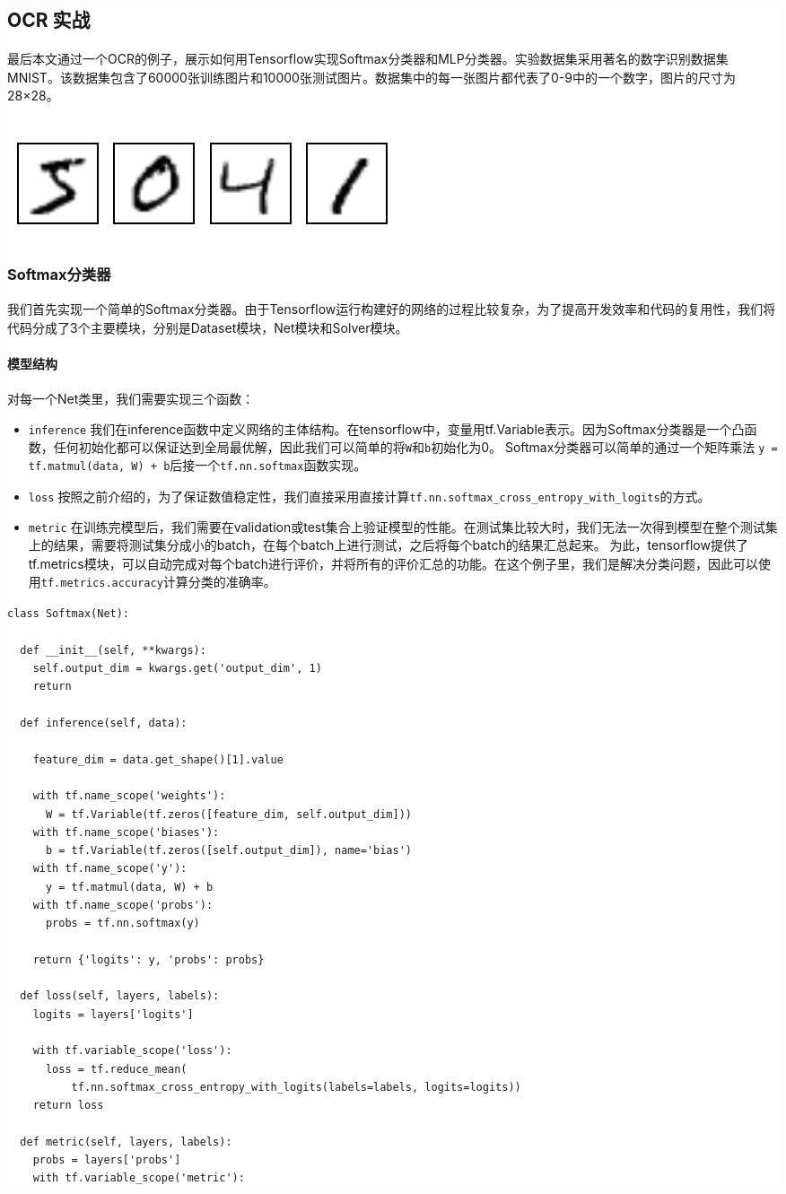 ## OCR 实战
最后本文通过一个OCR的例子，展示如何用Tensorflow实现Softmax分类器和MLP分类器。实验数据集采用著名的数字识别数据集MNIST。该数据集包含了60000张训练图片和10000张测试图片。数据集中的每一张图片都代表了0-9中的一个数字，图片的尺寸为28×28。

![Image](assets/计算机视觉-79c0d.png)

### Softmax分类器
我们首先实现一个简单的Softmax分类器。由于Tensorflow运行构建好的网络的过程比较复杂，为了提高开发效率和代码的复用性，我们将代码分成了3个主要模块，分别是Dataset模块，Net模块和Solver模块。

#### 模型结构
对每一个Net类里，我们需要实现三个函数：
- ```inference```
我们在inference函数中定义网络的主体结构。在tensorflow中，变量用tf.Variable表示。因为Softmax分类器是一个凸函数，任何初始化都可以保证达到全局最优解，因此我们可以简单的将`W`和`b`初始化为0。 Softmax分类器可以简单的通过一个矩阵乘法 `y = tf.matmul(data, W) + b`后接一个`tf.nn.softmax`函数实现。

- ```loss```
按照之前介绍的，为了保证数值稳定性，我们直接采用直接计算`tf.nn.softmax_cross_entropy_with_logits`的方式。

- ```metric```
在训练完模型后，我们需要在validation或test集合上验证模型的性能。在测试集比较大时，我们无法一次得到模型在整个测试集上的结果，需要将测试集分成小的batch，在每个batch上进行测试，之后将每个batch的结果汇总起来。 为此，tensorflow提供了tf.metrics模块，可以自动完成对每个batch进行评价，并将所有的评价汇总的功能。在这个例子里，我们是解决分类问题，因此可以使用`tf.metrics.accuracy`计算分类的准确率。

```
class Softmax(Net):

  def __init__(self, **kwargs):
    self.output_dim = kwargs.get('output_dim', 1)
    return

  def inference(self, data):

    feature_dim = data.get_shape()[1].value

    with tf.name_scope('weights'):
      W = tf.Variable(tf.zeros([feature_dim, self.output_dim]))
    with tf.name_scope('biases'):
      b = tf.Variable(tf.zeros([self.output_dim]), name='bias')
    with tf.name_scope('y'):
      y = tf.matmul(data, W) + b
    with tf.name_scope('probs'):
      probs = tf.nn.softmax(y)

    return {'logits': y, 'probs': probs}

  def loss(self, layers, labels):
    logits = layers['logits']

    with tf.variable_scope('loss'):
      loss = tf.reduce_mean(
          tf.nn.softmax_cross_entropy_with_logits(labels=labels, logits=logits))
    return loss

  def metric(self, layers, labels):
    probs = layers['probs']
    with tf.variable_scope('metric'):
```